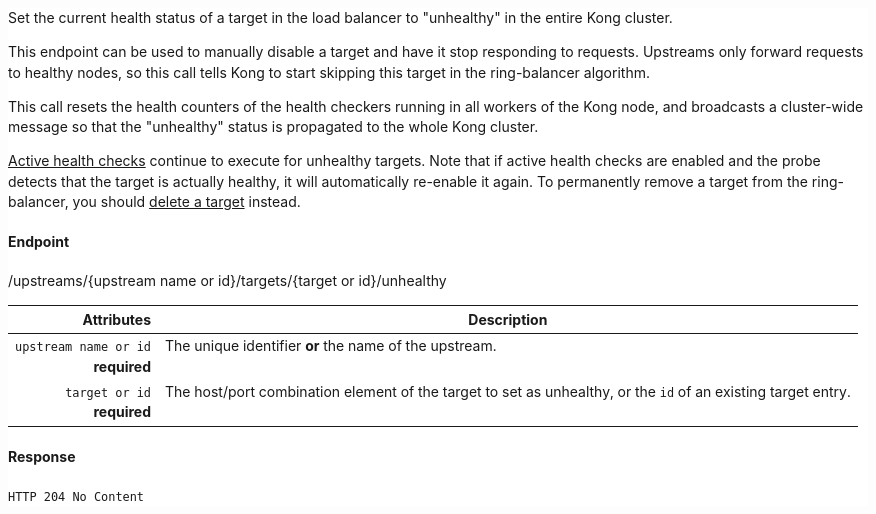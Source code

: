 Set the current health status of a target in the load balancer to "unhealthy"
in the entire Kong cluster.

This endpoint can be used to manually disable a target and have it stop
responding to requests. Upstreams only forward requests to healthy nodes, so
this call tells Kong to start skipping this target in the ring-balancer
algorithm.

This call resets the health counters of the health checkers running in all
workers of the Kong node, and broadcasts a cluster-wide message so that the
"unhealthy" status is propagated to the whole Kong cluster.

[Active health checks][active] continue to execute for unhealthy
targets. Note that if active health checks are enabled and the probe detects
that the target is actually healthy, it will automatically re-enable it again.
To permanently remove a target from the ring-balancer, you should [delete a
target](#delete-target) instead.

#### Endpoint

<div class="endpoint post">/upstreams/{upstream name or id}/targets/{target or id}/unhealthy</div>

Attributes | Description
---:| ---
`upstream name or id`<br>**required** | The unique identifier **or** the name of the upstream.
`target or id`<br>**required** | The host/port combination element of the target to set as unhealthy, or the `id` of an existing target entry.

#### Response

```
HTTP 204 No Content
```

[clustering]: /docs/{{page.kong_version}}/clustering
[cli]: /docs/{{page.kong_version}}/cli
[active]: /docs/{{page.kong_version}}/health-checks-circuit-breakers/#active-health-checks
[healthchecks]: /docs/{{page.kong_version}}/health-checks-circuit-breakers
[secure-admin-api]: /docs/{{page.kong_version}}/secure-admin-api
[proxy-reference]: /docs/{{page.kong_version}}/proxy
